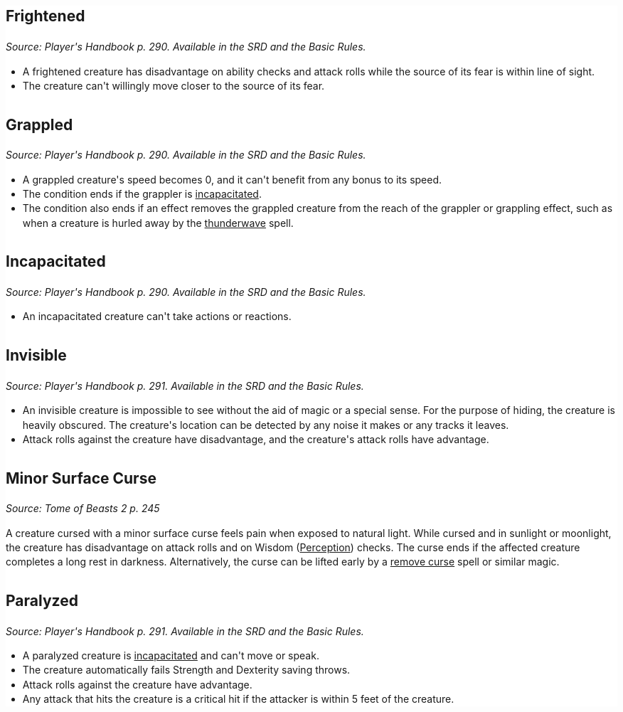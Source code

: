 ## Frightened

*Source: Player's Handbook p. 290. Available in the SRD and the Basic Rules.*

- A frightened creature has disadvantage on ability checks and attack rolls while the source of its fear is within line of sight.  
- The creature can't willingly move closer to the source of its fear.  

## Grappled

*Source: Player's Handbook p. 290. Available in the SRD and the Basic Rules.*

- A grappled creature's speed becomes 0, and it can't benefit from any bonus to its speed.  
- The condition ends if the grappler is [incapacitated](conditions.md.md##incapacitated).  
- The condition also ends if an effect removes the grappled creature from the reach of the grappler or grappling effect, such as when a creature is hurled away by the [thunderwave](thunderwave.md#) spell.  

## Incapacitated

*Source: Player's Handbook p. 290. Available in the SRD and the Basic Rules.*

- An incapacitated creature can't take actions or reactions.  

## Invisible

*Source: Player's Handbook p. 291. Available in the SRD and the Basic Rules.*

- An invisible creature is impossible to see without the aid of magic or a special sense. For the purpose of hiding, the creature is heavily obscured. The creature's location can be detected by any noise it makes or any tracks it leaves.  
- Attack rolls against the creature have disadvantage, and the creature's attack rolls have advantage.  

## Minor Surface Curse

*Source: Tome of Beasts 2 p. 245*

A creature cursed with a minor surface curse feels pain when exposed to natural light. While cursed and in sunlight or moonlight, the creature has disadvantage on attack rolls and on Wisdom ([Perception](./skills.md##Perception)) checks. The curse ends if the affected creature completes a long rest in darkness. Alternatively, the curse can be lifted early by a [remove curse](remove-curse.md#.md#) spell or similar magic.

## Paralyzed

*Source: Player's Handbook p. 291. Available in the SRD and the Basic Rules.*

- A paralyzed creature is [incapacitated](conditions.md.md.md##incapacitated) and can't move or speak.  
- The creature automatically fails Strength and Dexterity saving throws.  
- Attack rolls against the creature have advantage.  
- Any attack that hits the creature is a critical hit if the attacker is within 5 feet of the creature.  
